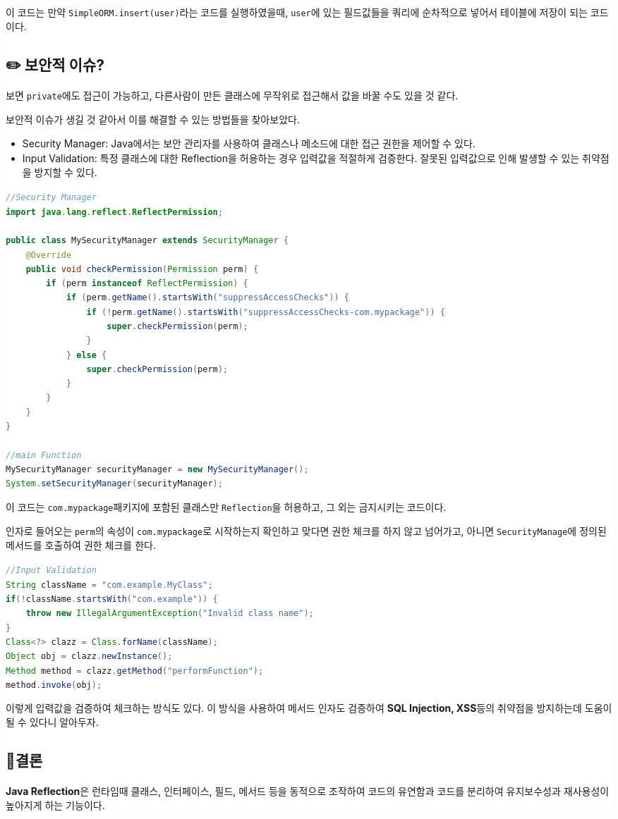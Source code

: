이 코드는 만약 `SimpleORM.insert(user)`라는 코드를 실행하였을때, `user`에 있는 필드값들을 쿼리에 순차적으로 넣어서 테이블에 저장이 되는 코드이다.

## ✏️ 보안적 이슈?

보면 `private`에도 접근이 가능하고, 다른사람이 만든 클래스에 무작위로 접근해서 값을 바꿀 수도 있을 것 같다.

보안적 이슈가 생길 것 같아서 이를 해결할 수 있는 방법들을 찾아보았다.

- Security Manager: Java에서는 보안 관리자를 사용하여 클래스나 메소드에 대한 접근 권한을 제어할 수 있다.
- Input Validation: 특정 클래스에 대한 Reflection을 허용하는 경우 입력값을 적절하게 검증한다. 잘못된 입력값으로 인해 발생할 수 있는 취약점을 방지할 수 있다.

```java
//Security Manager
import java.lang.reflect.ReflectPermission;

public class MySecurityManager extends SecurityManager {
    @Override
    public void checkPermission(Permission perm) {
        if (perm instanceof ReflectPermission) {
            if (perm.getName().startsWith("suppressAccessChecks")) {
                if (!perm.getName().startsWith("suppressAccessChecks-com.mypackage")) {
                    super.checkPermission(perm);
                }
            } else {
                super.checkPermission(perm);
            }
        }
    }
}

//main Function
MySecurityManager securityManager = new MySecurityManager();
System.setSecurityManager(securityManager);

```

이 코드는 `com.mypackage`패키지에 포함된 클래스만 `Reflection`을 허용하고, 그 외는 금지시키는 코드이다.

인자로 들어오는 `perm`의 속성이 `com.mypackage`로 시작하는지 확인하고 맞다면 권한 체크를 하지 않고 넘어가고, 아니면 `SecurityManage`에 정의된 메서드를 호출하여 권한 체크를 한다.

```java
//Input Validation
String className = "com.example.MyClass";
if(!className.startsWith("com.example")) {
    throw new IllegalArgumentException("Invalid class name");
}
Class<?> clazz = Class.forName(className);
Object obj = clazz.newInstance();
Method method = clazz.getMethod("performFunction");
method.invoke(obj);
```

이렇게 입력값을 검증하여 체크하는 방식도 있다. 이 방식을 사용하여 메서드 인자도 검증하여 **SQL Injection, XSS**등의 취약점을 방지하는데 도움이 될 수 있다니 알아두자.


## 🙌결론

**Java Reflection**은 런타임때 클래스, 인터페이스, 필드, 메서드 등을 동적으로 조작하여 코드의 유연함과 코드를 분리하여 유지보수성과 재사용성이 높아지게 하는 기능이다.

